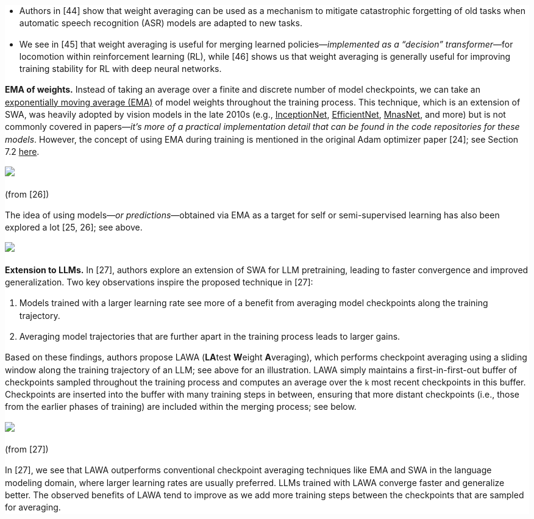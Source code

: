 *   Authors in \[44\] show that weight averaging can be used as a mechanism to mitigate catastrophic forgetting of old tasks when automatic speech recognition (ASR) models are adapted to new tasks.

*   We see in \[45\] that weight averaging is useful for merging learned policies—_implemented as a “decision” transformer_—for locomotion within reinforcement learning (RL), while \[46\] shows us that weight averaging is generally useful for improving training stability for RL with deep neural networks.


**EMA of weights.** Instead of taking an average over a finite and discrete number of model checkpoints, we can take an [exponentially moving average (EMA)](https://leimao.github.io/blog/Exponential-Moving-Average/) of model weights throughout the training process. This technique, which is an extension of SWA, was heavily adopted by vision models in the late 2010s (e.g., [InceptionNet](https://arxiv.org/abs/1512.00567), [EfficientNet](https://arxiv.org/abs/1905.11946), [MnasNet](https://arxiv.org/abs/1807.11626), and more) but is not commonly covered in papers—_it’s more of a practical implementation detail that can be found in the code repositories for these models_. However, the concept of using EMA during training is mentioned in the original Adam optimizer paper \[24\]; see Section 7.2 [here](https://arxiv.org/abs/1412.6980).

![](https://substackcdn.com/image/fetch/w_1456,c_limit,f_auto,q_auto:good,fl_progressive:steep/https%3A%2F%2Fsubstack-post-media.s3.amazonaws.com%2Fpublic%2Fimages%2F87500599-7a5f-4809-b629-92245ca1b464_1432x960.png)

(from \[26\])

The idea of using models—_or predictions_—obtained via EMA as a target for self or semi-supervised learning has also been explored a lot \[25, 26\]; see above.

![](https://substackcdn.com/image/fetch/w_1456,c_limit,f_auto,q_auto:good,fl_progressive:steep/https%3A%2F%2Fsubstack-post-media.s3.amazonaws.com%2Fpublic%2Fimages%2F46b2f4fa-240d-4548-b6cf-81a2067ae97c_834x888.png)

**Extension to LLMs.** In \[27\], authors explore an extension of SWA for LLM pretraining, leading to faster convergence and improved generalization. Two key observations inspire the proposed technique in \[27\]:

1.  Models trained with a larger learning rate see more of a benefit from averaging model checkpoints along the training trajectory.

2.  Averaging model trajectories that are further apart in the training process leads to larger gains.


Based on these findings, authors propose LAWA (**LA**test **W**eight **A**veraging), which performs checkpoint averaging using a sliding window along the training trajectory of an LLM; see above for an illustration. LAWA simply maintains a first-in-first-out buffer of checkpoints sampled throughout the training process and computes an average over the `k` most recent checkpoints in this buffer. Checkpoints are inserted into the buffer with many training steps in between, ensuring that more distant checkpoints (i.e., those from the earlier phases of training) are included within the merging process; see below.

![](https://substackcdn.com/image/fetch/w_1456,c_limit,f_auto,q_auto:good,fl_progressive:steep/https%3A%2F%2Fsubstack-post-media.s3.amazonaws.com%2Fpublic%2Fimages%2F2631968c-c1e9-4feb-adfc-e09b66f00e36_2148x374.png)

(from \[27\])

In \[27\], we see that LAWA outperforms conventional checkpoint averaging techniques like EMA and SWA in the language modeling domain, where larger learning rates are usually preferred. LLMs trained with LAWA converge faster and generalize better. The observed benefits of LAWA tend to improve as we add more training steps between the checkpoints that are sampled for averaging.
